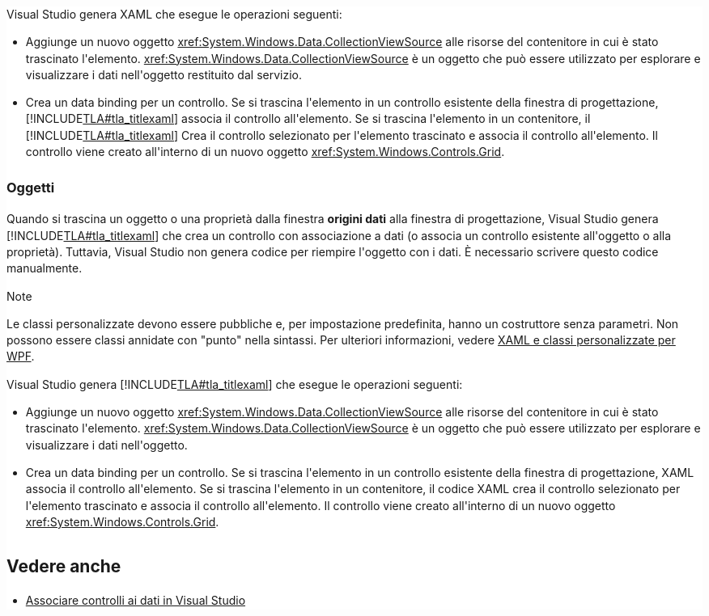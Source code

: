 Visual Studio genera XAML che esegue le operazioni seguenti:

- Aggiunge un nuovo oggetto <xref:System.Windows.Data.CollectionViewSource> alle risorse del contenitore in cui è stato trascinato l'elemento. <xref:System.Windows.Data.CollectionViewSource> è un oggetto che può essere utilizzato per esplorare e visualizzare i dati nell'oggetto restituito dal servizio.

- Crea un data binding per un controllo. Se si trascina l'elemento in un controllo esistente della finestra di progettazione, [!INCLUDE[TLA#tla_titlexaml](../data-tools/includes/tlasharptla_titlexaml_md.md)] associa il controllo all'elemento. Se si trascina l'elemento in un contenitore, il [!INCLUDE[TLA#tla_titlexaml](../data-tools/includes/tlasharptla_titlexaml_md.md)] Crea il controllo selezionato per l'elemento trascinato e associa il controllo all'elemento. Il controllo viene creato all'interno di un nuovo oggetto <xref:System.Windows.Controls.Grid>.

### <a name="objects"></a>Oggetti

Quando si trascina un oggetto o una proprietà dalla finestra **origini dati** alla finestra di progettazione, Visual Studio genera [!INCLUDE[TLA#tla_titlexaml](../data-tools/includes/tlasharptla_titlexaml_md.md)] che crea un controllo con associazione a dati (o associa un controllo esistente all'oggetto o alla proprietà). Tuttavia, Visual Studio non genera codice per riempire l'oggetto con i dati. È necessario scrivere questo codice manualmente.

> [!NOTE]
> Le classi personalizzate devono essere pubbliche e, per impostazione predefinita, hanno un costruttore senza parametri. Non possono essere classi annidate con "punto" nella sintassi. Per ulteriori informazioni, vedere [XAML e classi personalizzate per WPF](/dotnet/framework/wpf/advanced/xaml-and-custom-classes-for-wpf).

Visual Studio genera [!INCLUDE[TLA#tla_titlexaml](../data-tools/includes/tlasharptla_titlexaml_md.md)] che esegue le operazioni seguenti:

- Aggiunge un nuovo oggetto <xref:System.Windows.Data.CollectionViewSource> alle risorse del contenitore in cui è stato trascinato l'elemento. <xref:System.Windows.Data.CollectionViewSource> è un oggetto che può essere utilizzato per esplorare e visualizzare i dati nell'oggetto.

- Crea un data binding per un controllo. Se si trascina l'elemento in un controllo esistente della finestra di progettazione, XAML associa il controllo all'elemento. Se si trascina l'elemento in un contenitore, il codice XAML crea il controllo selezionato per l'elemento trascinato e associa il controllo all'elemento. Il controllo viene creato all'interno di un nuovo oggetto <xref:System.Windows.Controls.Grid>.

## <a name="see-also"></a>Vedere anche

- [Associare controlli ai dati in Visual Studio](../data-tools/bind-controls-to-data-in-visual-studio.md)
